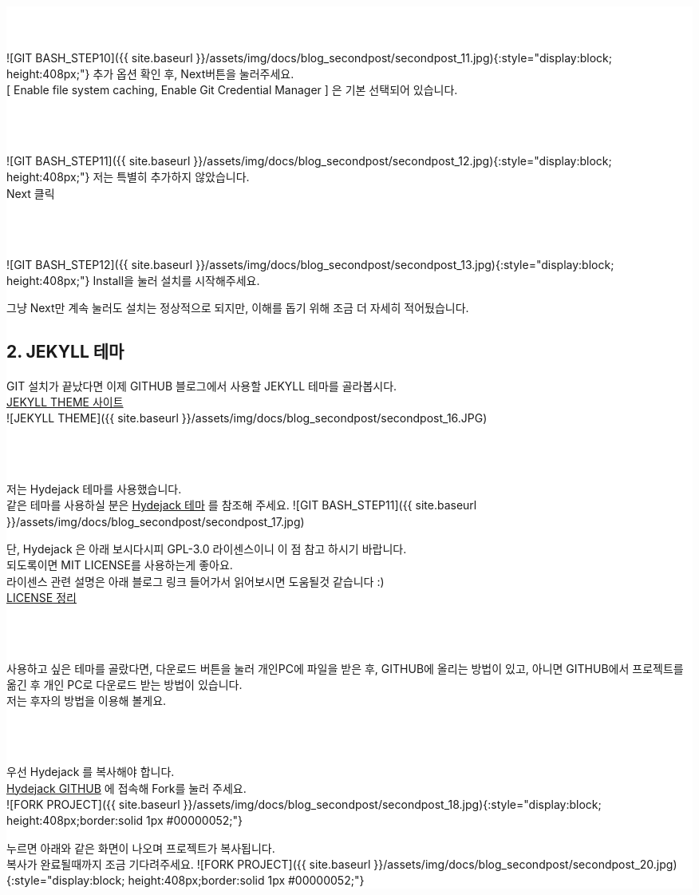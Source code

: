 

<br><br>

![GIT BASH_STEP10]({{ site.baseurl }}/assets/img/docs/blog_secondpost/secondpost_11.jpg){:style="display:block; height:408px;"}
추가 옵션 확인 후, Next버튼을 눌러주세요.  
[ Enable file system caching, Enable Git Credential Manager ] 은 기본 선택되어 있습니다.  

<br><br>

![GIT BASH_STEP11]({{ site.baseurl }}/assets/img/docs/blog_secondpost/secondpost_12.jpg){:style="display:block; height:408px;"}
저는 특별히 추가하지 않았습니다.  
Next 클릭  

<br><br>

![GIT BASH_STEP12]({{ site.baseurl }}/assets/img/docs/blog_secondpost/secondpost_13.jpg){:style="display:block; height:408px;"}
Install을 눌러 설치를 시작해주세요.  

그냥 Next만 계속 눌러도 설치는 정상적으로 되지만, 이해를 돕기 위해 조금 더 자세히 적어뒀습니다.


## 2. JEKYLL 테마
GIT 설치가 끝났다면 이제 GITHUB 블로그에서 사용할 JEKYLL 테마를 골라봅시다.  
[JEKYLL THEME 사이트](http://jekyllthemes.org/)  <br>
![JEKYLL THEME]({{ site.baseurl }}/assets/img/docs/blog_secondpost/secondpost_16.JPG)

<br><br>

저는 Hydejack 테마를 사용했습니다.  
같은 테마를 사용하실 분은
[Hydejack 테마](http://jekyllthemes.org/themes/hydejack/)
를 참조해 주세요.
![GIT BASH_STEP11]({{ site.baseurl }}/assets/img/docs/blog_secondpost/secondpost_17.jpg)

단, Hydejack 은 아래 보시다시피 GPL-3.0 라이센스이니 이 점 참고 하시기 바랍니다.  
되도록이면 MIT LICENSE를 사용하는게 좋아요.  
라이센스 관련 설명은 아래 블로그 링크 들어가서 읽어보시면 도움될것 같습니다 :)  
[LICENSE 정리](https://m.blog.naver.com/occidere/220850682345)  

<br><br>

사용하고 싶은 테마를 골랐다면, 다운로드 버튼을 눌러 개인PC에 파일을 받은 후, GITHUB에 올리는 방법이 있고, 아니면 GITHUB에서 프로젝트를 옮긴 후 개인 PC로 다운로드 받는 방법이 있습니다.  
저는 후자의 방법을 이용해 볼게요.  

<br><br>

우선 Hydejack 를 복사해야 합니다.  
[Hydejack GITHUB](https://github.com/hydecorp/hydejack)
에 접속해 Fork를 눌러 주세요.  
![FORK PROJECT]({{ site.baseurl }}/assets/img/docs/blog_secondpost/secondpost_18.jpg){:style="display:block; height:408px;border:solid 1px #00000052;"}

누르면 아래와 같은 화면이 나오며 프로젝트가 복사됩니다.  
복사가 완료될때까지 조금 기다려주세요.
![FORK PROJECT]({{ site.baseurl }}/assets/img/docs/blog_secondpost/secondpost_20.jpg){:style="display:block; height:408px;border:solid 1px #00000052;"}
